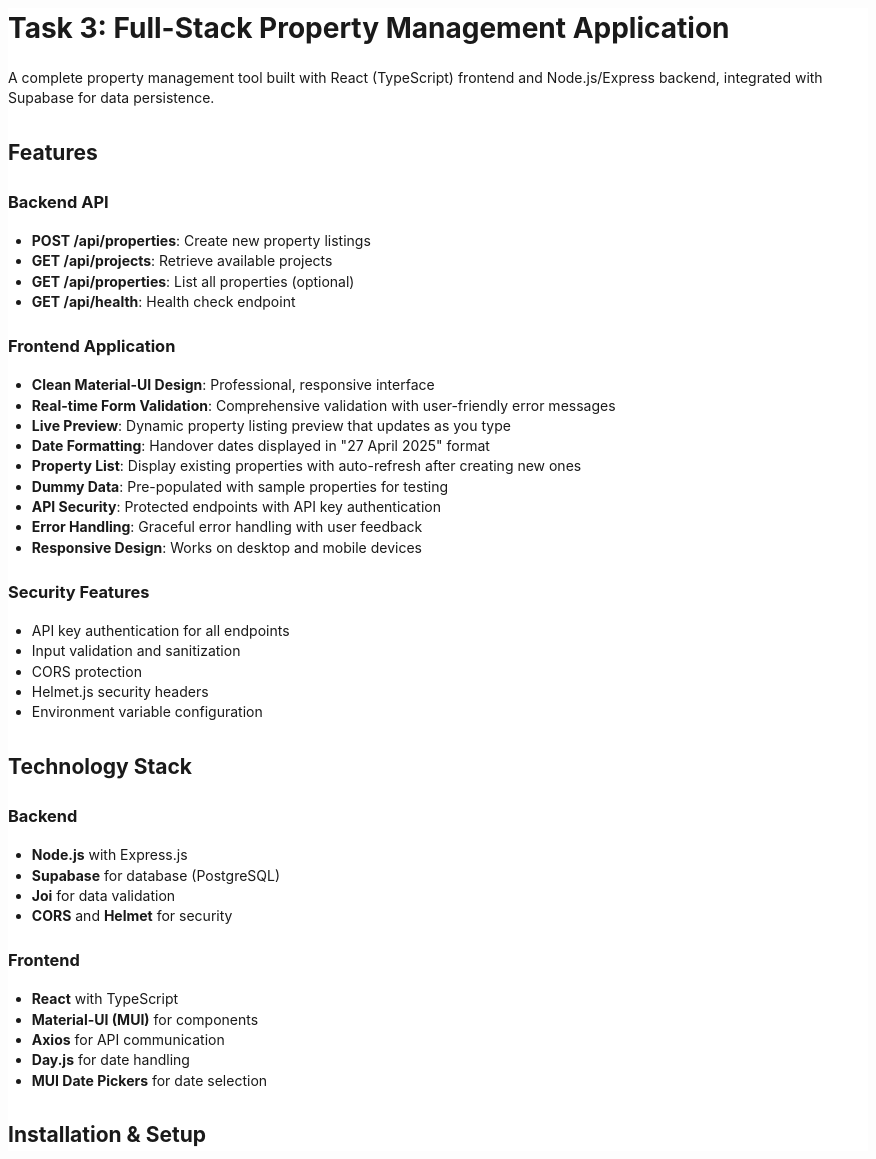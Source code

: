 # Task 3: Full-Stack Property Management Application

A complete property management tool built with React (TypeScript) frontend and Node.js/Express backend, integrated with Supabase for data persistence.

## Features

### Backend API
- **POST /api/properties**: Create new property listings
- **GET /api/projects**: Retrieve available projects
- **GET /api/properties**: List all properties (optional)
- **GET /api/health**: Health check endpoint

### Frontend Application
- **Clean Material-UI Design**: Professional, responsive interface
- **Real-time Form Validation**: Comprehensive validation with user-friendly error messages
- **Live Preview**: Dynamic property listing preview that updates as you type
- **Date Formatting**: Handover dates displayed in "27 April 2025" format
- **Property List**: Display existing properties with auto-refresh after creating new ones
- **Dummy Data**: Pre-populated with sample properties for testing
- **API Security**: Protected endpoints with API key authentication
- **Error Handling**: Graceful error handling with user feedback
- **Responsive Design**: Works on desktop and mobile devices

### Security Features
- API key authentication for all endpoints
- Input validation and sanitization
- CORS protection
- Helmet.js security headers
- Environment variable configuration

## Technology Stack

### Backend
- **Node.js** with Express.js
- **Supabase** for database (PostgreSQL)
- **Joi** for data validation
- **CORS** and **Helmet** for security

### Frontend
- **React** with TypeScript
- **Material-UI (MUI)** for components
- **Axios** for API communication
- **Day.js** for date handling
- **MUI Date Pickers** for date selection

## Installation & Setup
